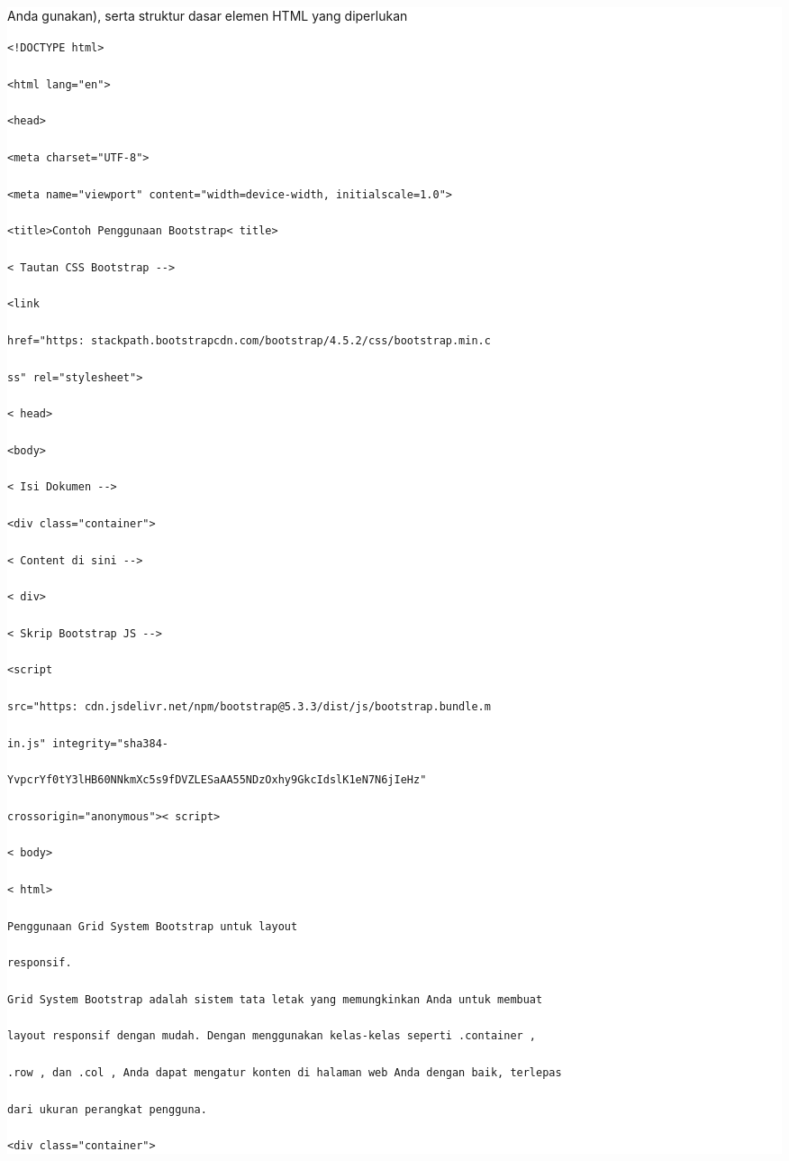 Anda gunakan), serta struktur dasar elemen HTML yang diperlukan
```
<!DOCTYPE html>

<html lang="en">

<head>

<meta charset="UTF-8">

<meta name="viewport" content="width=device-width, initialscale=1.0">

<title>Contoh Penggunaan Bootstrap< title>

< Tautan CSS Bootstrap -->

<link

href="https: stackpath.bootstrapcdn.com/bootstrap/4.5.2/css/bootstrap.min.c

ss" rel="stylesheet">

< head>

<body>

< Isi Dokumen -->

<div class="container">

< Content di sini -->

< div>

< Skrip Bootstrap JS -->

<script

src="https: cdn.jsdelivr.net/npm/bootstrap@5.3.3/dist/js/bootstrap.bundle.m

in.js" integrity="sha384-

YvpcrYf0tY3lHB60NNkmXc5s9fDVZLESaAA55NDzOxhy9GkcIdslK1eN7N6jIeHz"

crossorigin="anonymous">< script>

< body>

< html>

Penggunaan Grid System Bootstrap untuk layout

responsif.

Grid System Bootstrap adalah sistem tata letak yang memungkinkan Anda untuk membuat

layout responsif dengan mudah. Dengan menggunakan kelas-kelas seperti .container ,

.row , dan .col , Anda dapat mengatur konten di halaman web Anda dengan baik, terlepas

dari ukuran perangkat pengguna.

<div class="container">

```